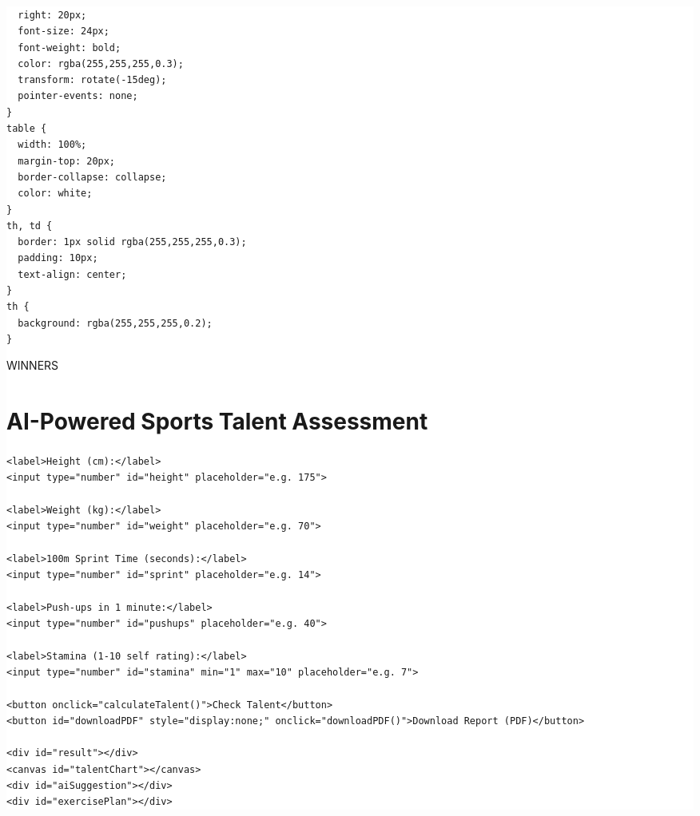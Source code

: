       right: 20px;
      font-size: 24px;
      font-weight: bold;
      color: rgba(255,255,255,0.3);
      transform: rotate(-15deg);
      pointer-events: none;
    }
    table {
      width: 100%;
      margin-top: 20px;
      border-collapse: collapse;
      color: white;
    }
    th, td {
      border: 1px solid rgba(255,255,255,0.3);
      padding: 10px;
      text-align: center;
    }
    th {
      background: rgba(255,255,255,0.2);
    }
  </style>
</head>
<body>
  <div class="watermark">WINNERS</div>
  <div class="container">
    <h1>AI-Powered Sports Talent Assessment</h1>
    
    <label>Height (cm):</label>
    <input type="number" id="height" placeholder="e.g. 175">
    
    <label>Weight (kg):</label>
    <input type="number" id="weight" placeholder="e.g. 70">
    
    <label>100m Sprint Time (seconds):</label>
    <input type="number" id="sprint" placeholder="e.g. 14">
    
    <label>Push-ups in 1 minute:</label>
    <input type="number" id="pushups" placeholder="e.g. 40">
    
    <label>Stamina (1-10 self rating):</label>
    <input type="number" id="stamina" min="1" max="10" placeholder="e.g. 7">
    
    <button onclick="calculateTalent()">Check Talent</button>
    <button id="downloadPDF" style="display:none;" onclick="downloadPDF()">Download Report (PDF)</button>
    
    <div id="result"></div>
    <canvas id="talentChart"></canvas>
    <div id="aiSuggestion"></div>
    <div id="exercisePlan"></div>
  </div>

  <script>
    let latestData = {}; // store results for PDF
    
